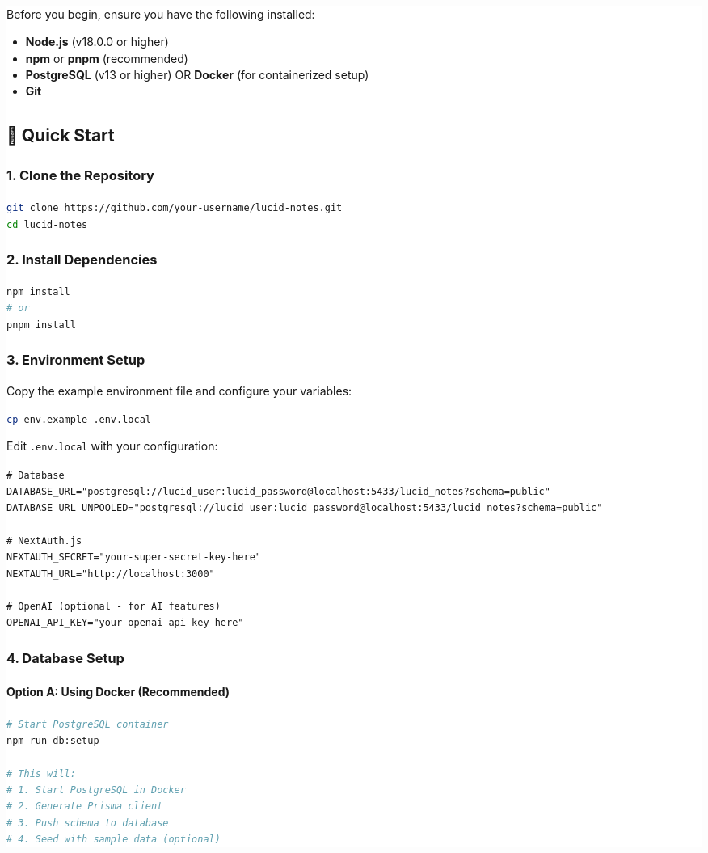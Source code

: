 Before you begin, ensure you have the following installed:

- **Node.js** (v18.0.0 or higher)
- **npm** or **pnpm** (recommended)
- **PostgreSQL** (v13 or higher) OR **Docker** (for containerized setup)
- **Git**

## 🚀 Quick Start

### 1. Clone the Repository

```bash
git clone https://github.com/your-username/lucid-notes.git
cd lucid-notes
```

### 2. Install Dependencies

```bash
npm install
# or
pnpm install
```

### 3. Environment Setup

Copy the example environment file and configure your variables:

```bash
cp env.example .env.local
```

Edit `.env.local` with your configuration:

```env
# Database
DATABASE_URL="postgresql://lucid_user:lucid_password@localhost:5433/lucid_notes?schema=public"
DATABASE_URL_UNPOOLED="postgresql://lucid_user:lucid_password@localhost:5433/lucid_notes?schema=public"

# NextAuth.js
NEXTAUTH_SECRET="your-super-secret-key-here"
NEXTAUTH_URL="http://localhost:3000"

# OpenAI (optional - for AI features)
OPENAI_API_KEY="your-openai-api-key-here"
```

### 4. Database Setup

#### Option A: Using Docker (Recommended)

```bash
# Start PostgreSQL container
npm run db:setup

# This will:
# 1. Start PostgreSQL in Docker
# 2. Generate Prisma client
# 3. Push schema to database
# 4. Seed with sample data (optional)
```
